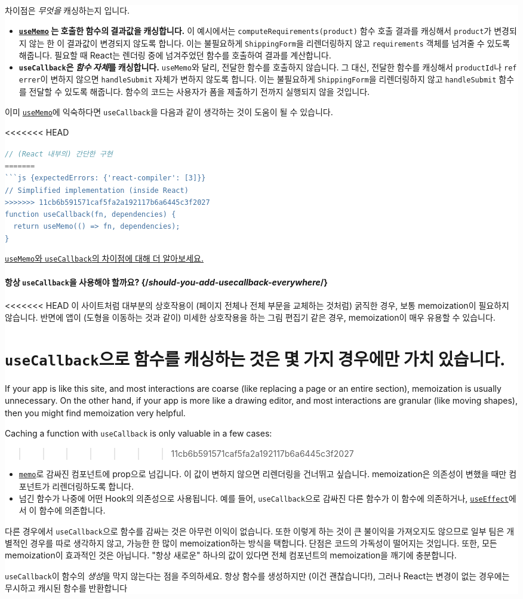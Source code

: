 차이점은 *무엇을* 캐싱하는지 입니다.

* **[`useMemo`](/reference/react/useMemo) 는 호출한 함수의 결과값을 캐싱합니다.** 이 예시에서는 `computeRequirements(product)` 함수 호출 결과를 캐싱해서 `product`가 변경되지 않는 한 이 결과값이 변경되지 않도록 합니다. 이는 불필요하게 `ShippingForm`을 리렌더링하지 않고 `requirements` 객체를 넘겨줄 수 있도록 해줍니다. 필요할 때 React는 렌더링 중에 넘겨주었던 함수를 호출하여 결과를 계산합니다.
* **`useCallback`은 *함수 자체*를 캐싱합니다.** `useMemo`와 달리, 전달한 함수를 호출하지 않습니다. 그 대신, 전달한 함수를 캐싱해서 `productId`나 `referrer`이 변하지 않으면 `handleSubmit` 자체가 변하지 않도록 합니다. 이는 불필요하게 `ShippingForm`을 리렌더링하지 않고 `handleSubmit` 함수를 전달할 수 있도록 해줍니다. 함수의 코드는 사용자가 폼을 제출하기 전까지 실행되지 않을 것입니다.

이미 [`useMemo`](/reference/react/useMemo)에 익숙하다면 `useCallback`을 다음과 같이 생각하는 것이 도움이 될 수 있습니다.

<<<<<<< HEAD
```js
// (React 내부의) 간단한 구현
=======
```js {expectedErrors: {'react-compiler': [3]}}
// Simplified implementation (inside React)
>>>>>>> 11cb6b591571caf5fa2a192117b6a6445c3f2027
function useCallback(fn, dependencies) {
  return useMemo(() => fn, dependencies);
}
```

[`useMemo`와 `useCallback`의 차이점에 대해 더 알아보세요.](/reference/react/useMemo#memoizing-a-function)

</DeepDive>

<DeepDive>

#### 항상 `useCallback`을 사용해야 할까요? {/*should-you-add-usecallback-everywhere*/}

<<<<<<< HEAD
이 사이트처럼 대부분의 상호작용이 (페이지 전체나 전체 부문을 교체하는 것처럼) 굵직한 경우, 보통 memoization이 필요하지 않습니다. 반면에 앱이 (도형을 이동하는 것과 같이) 미세한 상호작용을 하는 그림 편집기 같은 경우, memoization이 매우 유용할 수 있습니다.

`useCallback`으로 함수를 캐싱하는 것은 몇 가지 경우에만 가치 있습니다.
=======
If your app is like this site, and most interactions are coarse (like replacing a page or an entire section), memoization is usually unnecessary. On the other hand, if your app is more like a drawing editor, and most interactions are granular (like moving shapes), then you might find memoization very helpful.

Caching a function with `useCallback` is only valuable in a few cases:
>>>>>>> 11cb6b591571caf5fa2a192117b6a6445c3f2027

- [`memo`](/reference/react/memo)로 감싸진 컴포넌트에 prop으로 넘깁니다. 이 값이 변하지 않으면 리렌더링을 건너뛰고 싶습니다. memoization은 의존성이 변했을 때만 컴포넌트가 리렌더링하도록 합니다.
- 넘긴 함수가 나중에 어떤 Hook의 의존성으로 사용됩니다. 예를 들어, `useCallback`으로 감싸진 다른 함수가 이 함수에 의존하거나, [`useEffect`](/reference/react/useEffect)에서 이 함수에 의존합니다.

다른 경우에서 `useCallback`으로 함수를 감싸는 것은 아무런 이익이 없습니다. 또한 이렇게 하는 것이 큰 불이익을 가져오지도 않으므로 일부 팀은 개별적인 경우를 따로 생각하지 않고, 가능한 한 많이 memoization하는 방식을 택합니다. 단점은 코드의 가독성이 떨어지는 것입니다. 또한, 모든 memoization이 효과적인 것은 아닙니다. "항상 새로운" 하나의 값이 있다면 전체 컴포넌트의 memoization을 깨기에 충분합니다.

`useCallback`이 함수의 *생성*을 막지 않는다는 점을 주의하세요. 항상 함수를 생성하지만 (이건 괜찮습니다!), 그러나 React는 변경이 없는 경우에는 무시하고 캐시된 함수를 반환합니다
